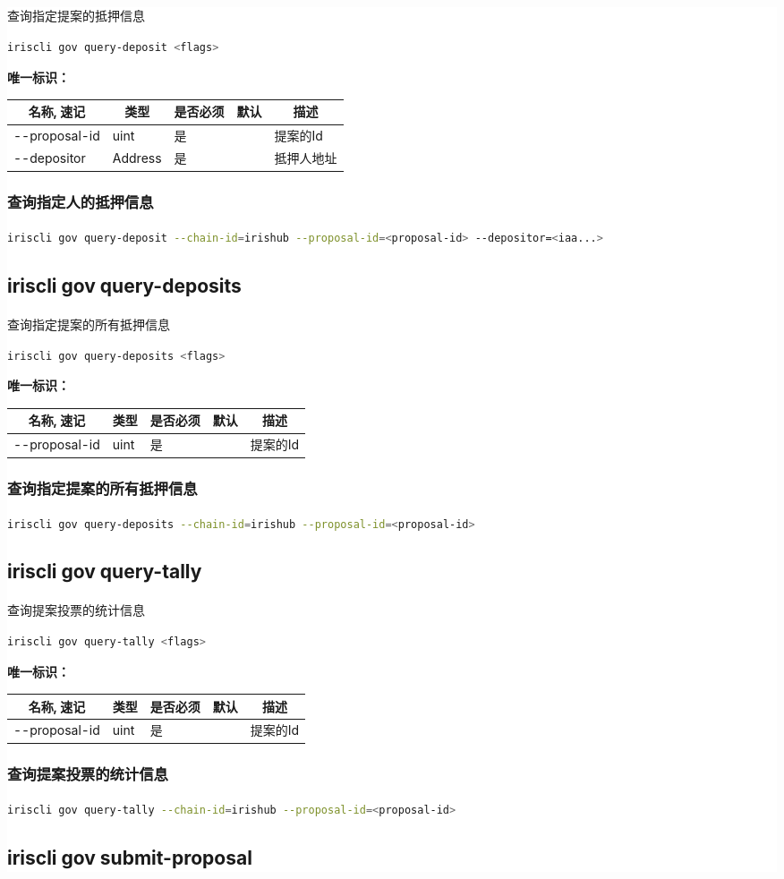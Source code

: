 查询指定提案的抵押信息

```bash
iriscli gov query-deposit <flags>
```

**唯一标识：**

| 名称, 速记    | 类型    | 是否必须 | 默认 | 描述       |
| ------------- | ------- | -------- | ---- | ---------- |
| --proposal-id | uint    | 是       |      | 提案的Id   |
| --depositor   | Address | 是       |      | 抵押人地址 |

### 查询指定人的抵押信息

```bash
iriscli gov query-deposit --chain-id=irishub --proposal-id=<proposal-id> --depositor=<iaa...>
```

## iriscli gov query-deposits

查询指定提案的所有抵押信息

```bash
iriscli gov query-deposits <flags>
```

**唯一标识：**

| 名称, 速记    | 类型 | 是否必须 | 默认 | 描述     |
| ------------- | ---- | -------- | ---- | -------- |
| --proposal-id | uint | 是       |      | 提案的Id |

### 查询指定提案的所有抵押信息

```bash
iriscli gov query-deposits --chain-id=irishub --proposal-id=<proposal-id>
```

## iriscli gov query-tally

查询提案投票的统计信息

```bash
iriscli gov query-tally <flags>
```

**唯一标识：**

| 名称, 速记    | 类型 | 是否必须 | 默认 | 描述     |
| ------------- | ---- | -------- | ---- | -------- |
| --proposal-id |  uint    | 是       |      | 提案的Id |

### 查询提案投票的统计信息

```bash
iriscli gov query-tally --chain-id=irishub --proposal-id=<proposal-id>
```

## iriscli gov submit-proposal
